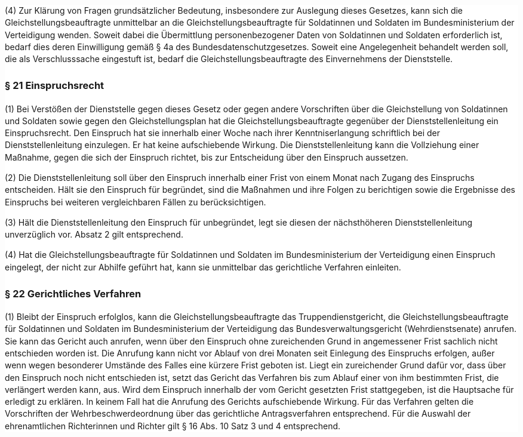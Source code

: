 (4) Zur Klärung von Fragen grundsätzlicher Bedeutung, insbesondere zur
Auslegung dieses Gesetzes, kann sich die Gleichstellungsbeauftragte
unmittelbar an die Gleichstellungsbeauftragte für Soldatinnen und
Soldaten im Bundesministerium der Verteidigung wenden. Soweit dabei
die Übermittlung personenbezogener Daten von Soldatinnen und Soldaten
erforderlich ist, bedarf dies deren Einwilligung gemäß § 4a des
Bundesdatenschutzgesetzes. Soweit eine Angelegenheit behandelt werden
soll, die als Verschlusssache eingestuft ist, bedarf die
Gleichstellungsbeauftragte des Einvernehmens der Dienststelle.

### § 21 Einspruchsrecht

(1) Bei Verstößen der Dienststelle gegen dieses Gesetz oder gegen
andere Vorschriften über die Gleichstellung von Soldatinnen und
Soldaten sowie gegen den Gleichstellungsplan hat die
Gleichstellungsbeauftragte gegenüber der Dienststellenleitung ein
Einspruchsrecht. Den Einspruch hat sie innerhalb einer Woche nach
ihrer Kenntniserlangung schriftlich bei der Dienststellenleitung
einzulegen. Er hat keine aufschiebende Wirkung. Die
Dienststellenleitung kann die Vollziehung einer Maßnahme, gegen die
sich der Einspruch richtet, bis zur Entscheidung über den Einspruch
aussetzen.

(2) Die Dienststellenleitung soll über den Einspruch innerhalb einer
Frist von einem Monat nach Zugang des Einspruchs entscheiden. Hält sie
den Einspruch für begründet, sind die Maßnahmen und ihre Folgen zu
berichtigen sowie die Ergebnisse des Einspruchs bei weiteren
vergleichbaren Fällen zu berücksichtigen.

(3) Hält die Dienststellenleitung den Einspruch für unbegründet, legt
sie diesen der nächsthöheren Dienststellenleitung unverzüglich vor.
Absatz 2 gilt entsprechend.

(4) Hat die Gleichstellungsbeauftragte für Soldatinnen und Soldaten im
Bundesministerium der Verteidigung einen Einspruch eingelegt, der
nicht zur Abhilfe geführt hat, kann sie unmittelbar das gerichtliche
Verfahren einleiten.

### § 22 Gerichtliches Verfahren

(1) Bleibt der Einspruch erfolglos, kann die
Gleichstellungsbeauftragte das Truppendienstgericht, die
Gleichstellungsbeauftragte für Soldatinnen und Soldaten im
Bundesministerium der Verteidigung das Bundesverwaltungsgericht
(Wehrdienstsenate) anrufen. Sie kann das Gericht auch anrufen, wenn
über den Einspruch ohne zureichenden Grund in angemessener Frist
sachlich nicht entschieden worden ist. Die Anrufung kann nicht vor
Ablauf von drei Monaten seit Einlegung des Einspruchs erfolgen, außer
wenn wegen besonderer Umstände des Falles eine kürzere Frist geboten
ist. Liegt ein zureichender Grund dafür vor, dass über den Einspruch
noch nicht entschieden ist, setzt das Gericht das Verfahren bis zum
Ablauf einer von ihm bestimmten Frist, die verlängert werden kann,
aus. Wird dem Einspruch innerhalb der vom Gericht gesetzten Frist
stattgegeben, ist die Hauptsache für erledigt zu erklären. In keinem
Fall hat die Anrufung des Gerichts aufschiebende Wirkung. Für das
Verfahren gelten die Vorschriften der Wehrbeschwerdeordnung über das
gerichtliche Antragsverfahren entsprechend. Für die Auswahl der
ehrenamtlichen Richterinnen und Richter gilt § 16 Abs. 10 Satz 3 und 4
entsprechend.
